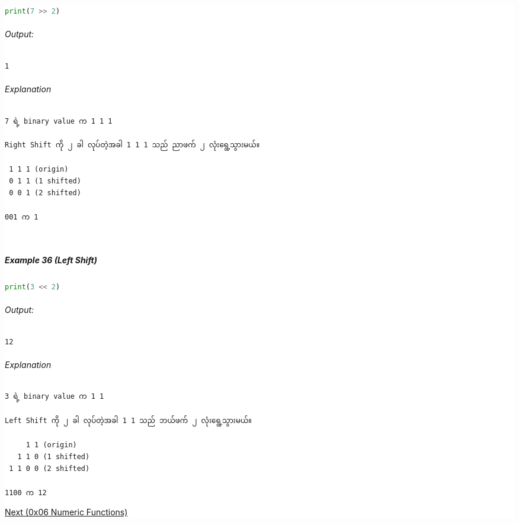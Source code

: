 ```python
print(7 >> 2)
```
###### Output:
```
1
```
###### Explanation
```
7 ရဲ့ binary value က 1 1 1

Right Shift ကို ၂ ခါ လုပ်တဲ့အခါ 1 1 1 သည် ညာဖက် ၂ လုံးရွေ့သွားမယ်။

 1 1 1 (origin)
 0 1 1 (1 shifted)
 0 0 1 (2 shifted)

001 က 1
```

<br>

##### Example 36 (Left Shift)

```python
print(3 << 2)
```
###### Output:
```
12
```
###### Explanation
```
3 ရဲ့ binary value က 1 1

Left Shift ကို ၂ ခါ လုပ်တဲ့အခါ 1 1 သည် ဘယ်ဖက် ၂ လုံးရွေ့သွားမယ်။

     1 1 (origin)
   1 1 0 (1 shifted)
 1 1 0 0 (2 shifted)

1100 က 12
```

[Next (0x06 Numeric Functions)](./0x06.md)